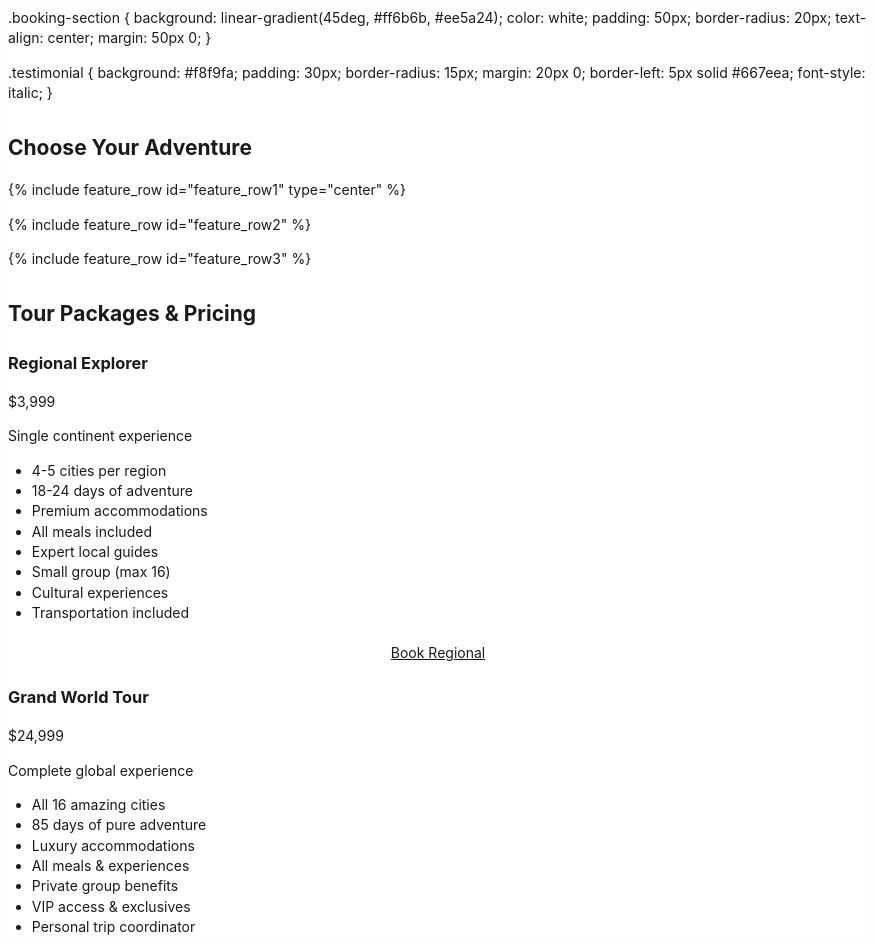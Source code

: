 .booking-section {
  background: linear-gradient(45deg, #ff6b6b, #ee5a24);
  color: white;
  padding: 50px;
  border-radius: 20px;
  text-align: center;
  margin: 50px 0;
}

.testimonial {
  background: #f8f9fa;
  padding: 30px;
  border-radius: 15px;
  margin: 20px 0;
  border-left: 5px solid #667eea;
  font-style: italic;
}
</style>

## Choose Your Adventure

{% include feature_row id="feature_row1" type="center" %}

{% include feature_row id="feature_row2" %}

{% include feature_row id="feature_row3" %}

## Tour Packages & Pricing

<div class="pricing-grid">
  <div class="pricing-card">
    <div class="price-header">
      <h3>Regional Explorer</h3>
      <div class="price">$3,999</div>
      <p>Single continent experience</p>
    </div>
    <ul class="inclusions">
      <li>4-5 cities per region</li>
      <li>18-24 days of adventure</li>
      <li>Premium accommodations</li>
      <li>All meals included</li>
      <li>Expert local guides</li>
      <li>Small group (max 16)</li>
      <li>Cultural experiences</li>
      <li>Transportation included</li>
    </ul>
    <div style="text-align: center; margin-top: 20px;">
      <a href="#booking" class="btn btn--primary">Book Regional</a>
    </div>
  </div>

  <div class="pricing-card featured">
    <div class="price-header">
      <h3>Grand World Tour</h3>
      <div class="price">$24,999</div>
      <p>Complete global experience</p>
    </div>
    <ul class="inclusions">
      <li>All 16 amazing cities</li>
      <li>85 days of pure adventure</li>
      <li>Luxury accommodations</li>
      <li>All meals & experiences</li>
      <li>Private group benefits</li>
      <li>VIP access & exclusives</li>
      <li>Personal trip coordinator</li>